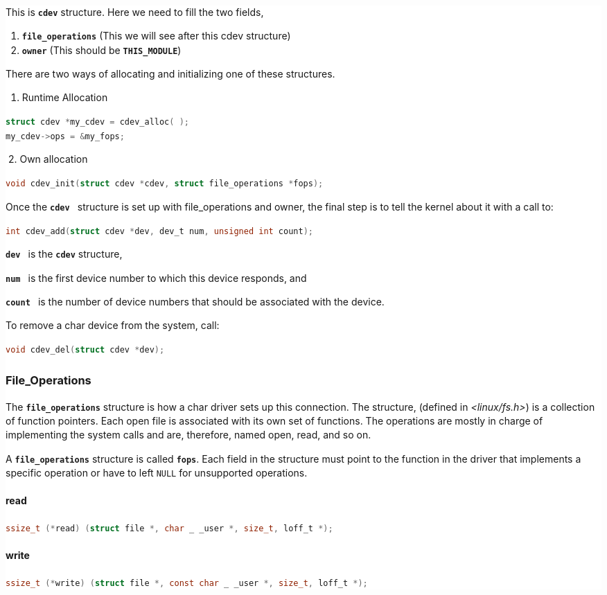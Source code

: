 This is **`cdev`** structure. Here we need to fill the two fields,

1. **`file_operations`** (This we will see after this cdev structure)
2. **`owner`** (This should be **`THIS_MODULE`**)

There are two ways of allocating and initializing one of these structures.

1. Runtime Allocation

```c
struct cdev *my_cdev = cdev_alloc( );
my_cdev->ops = &my_fops;
```

​	2. Own allocation

```c
void cdev_init(struct cdev *cdev, struct file_operations *fops);
```

Once the **`cdev `** structure is set up with file_operations and owner, the final step is to tell the kernel about it with a call to:

```c
int cdev_add(struct cdev *dev, dev_t num, unsigned int count);
```

**`dev `** is the **`cdev`** structure,

**`num `** is the first device number to which this device responds, and

**`count `** is the number of device numbers that should be associated with the device.

To remove a char device from the system, call:

```c
void cdev_del(struct cdev *dev);
```

### File_Operations

The **`file_operations`** structure is how a char driver sets up this connection. The structure, (defined in  *<linux/fs.h>*) is a collection of function pointers. Each open file is associated with its own set of functions. The operations are mostly in charge of  implementing the system calls and are, therefore, named open, read, and so on.

A **`file_operations`** structure is called **`fops`**. Each field in the structure must point to the function in the driver that implements a specific operation or have to left `NULL` for unsupported operations. 

#### read

```c
ssize_t (*read) (struct file *, char _ _user *, size_t, loff_t *);
```

#### write

```c
ssize_t (*write) (struct file *, const char _ _user *, size_t, loff_t *);
```

